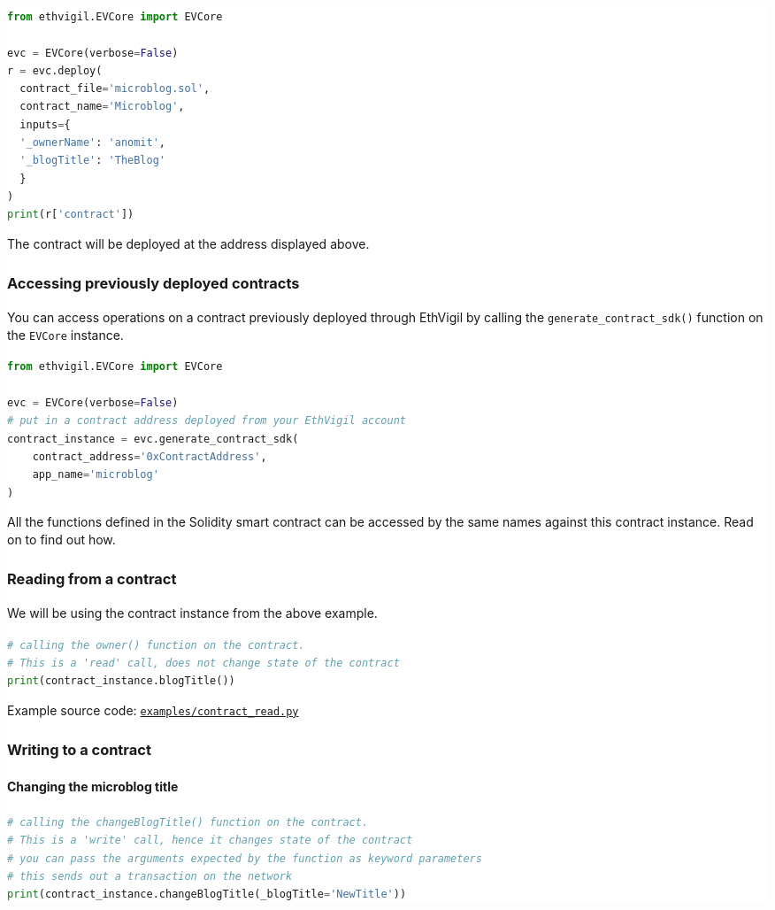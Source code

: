 ```python
from ethvigil.EVCore import EVCore  
  
evc = EVCore(verbose=False)  
r = evc.deploy(  
  contract_file='microblog.sol',  
  contract_name='Microblog',  
  inputs={  
  '_ownerName': 'anomit',  
  '_blogTitle': 'TheBlog'  
  }  
)
print(r['contract'])
```
The contract will be deployed at the address displayed above.

### Accessing previously deployed contracts 
You can access operations on a contract previously deployed through EthVigil by calling the `generate_contract_sdk()` function on the `EVCore` instance.
```python
from ethvigil.EVCore import EVCore

evc = EVCore(verbose=False)
# put in a contract address deployed from your EthVigil account
contract_instance = evc.generate_contract_sdk(
    contract_address='0xContractAddress',
    app_name='microblog'
)
```

All the functions defined in the Solidity smart contract can be accessed by the same names against this contract instance. Read on to find out how.

### Reading from a contract
We will be using the contract instance from the above example.
```python
# calling the owner() function on the contract. 
# This is a 'read' call, does not change state of the contract
print(contract_instance.blogTitle())
``` 
Example source code: [`examples/contract_read.py`](https://github.com/blockvigil/py-ev-sdk/blob/master/examples/contract_read.py)

### Writing to a contract
#### Changing the microblog title 
```python
# calling the changeBlogTitle() function on the contract. 
# This is a 'write' call, hence it changes state of the contract
# you can pass the arguments expected by the function as keyword parameters
# this sends out a transaction on the network
print(contract_instance.changeBlogTitle(_blogTitle='NewTitle'))
```
